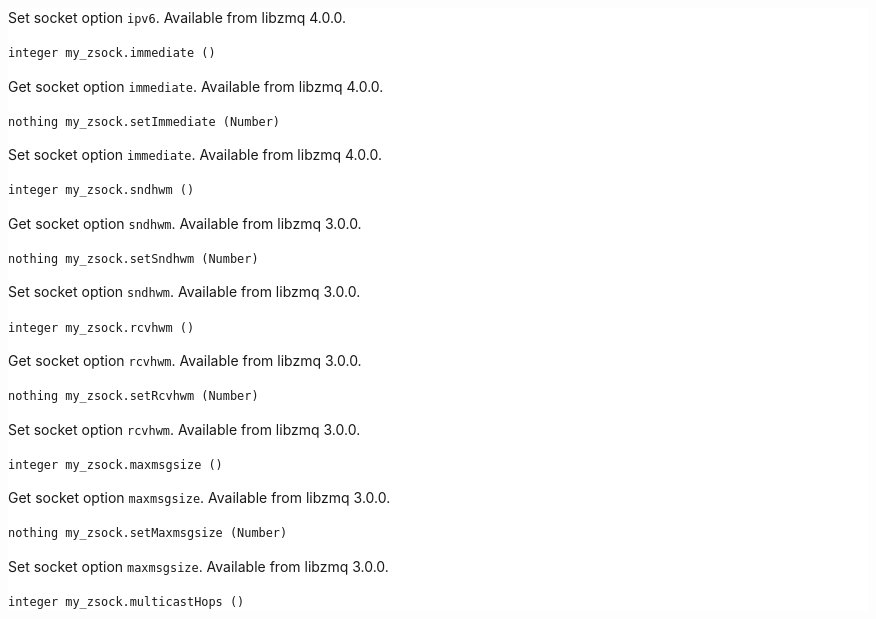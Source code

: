 Set socket option `ipv6`.
Available from libzmq 4.0.0.

```
integer my_zsock.immediate ()
```

Get socket option `immediate`.
Available from libzmq 4.0.0.

```
nothing my_zsock.setImmediate (Number)
```

Set socket option `immediate`.
Available from libzmq 4.0.0.

```
integer my_zsock.sndhwm ()
```

Get socket option `sndhwm`.
Available from libzmq 3.0.0.

```
nothing my_zsock.setSndhwm (Number)
```

Set socket option `sndhwm`.
Available from libzmq 3.0.0.

```
integer my_zsock.rcvhwm ()
```

Get socket option `rcvhwm`.
Available from libzmq 3.0.0.

```
nothing my_zsock.setRcvhwm (Number)
```

Set socket option `rcvhwm`.
Available from libzmq 3.0.0.

```
integer my_zsock.maxmsgsize ()
```

Get socket option `maxmsgsize`.
Available from libzmq 3.0.0.

```
nothing my_zsock.setMaxmsgsize (Number)
```

Set socket option `maxmsgsize`.
Available from libzmq 3.0.0.

```
integer my_zsock.multicastHops ()
```
